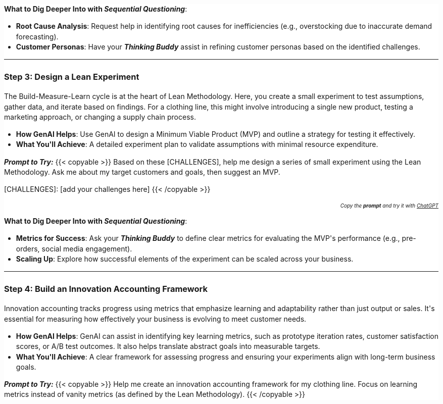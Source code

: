 **What to Dig Deeper Into with *Sequential Questioning***:
- **Root Cause Analysis**: Request help in identifying root causes for inefficiencies (e.g., overstocking due to inaccurate demand forecasting).
- **Customer Personas**: Have your ***Thinking Buddy*** assist in refining customer personas based on the identified challenges.

---

### Step 3: Design a Lean Experiment

The Build-Measure-Learn cycle is at the heart of Lean Methodology. Here, you create a small experiment to test assumptions, gather data, and iterate based on findings. For a clothing line, this might involve introducing a single new product, testing a marketing approach, or changing a supply chain process.

- **How GenAI Helps**: Use GenAI to design a Minimum Viable Product (MVP) and outline a strategy for testing it effectively.
- **What You'll Achieve**: A detailed experiment plan to validate assumptions with minimal resource expenditure.

**_Prompt to Try:_**
{{< copyable >}}
Based on these [CHALLENGES], help me design a series of small experiment using the Lean Methodology. Ask me about my target customers and goals, then suggest an MVP.

[CHALLENGES]:
[add your challenges here]
{{< /copyable >}}

<p style="text-align: right; font-size: 10px;">
<em>Copy the <b>prompt</b> and try it with <a href="https://chatgpt.com">ChatGPT</a></em>
</p>

**What to Dig Deeper Into with *Sequential Questioning***:
- **Metrics for Success**: Ask your ***Thinking Buddy*** to define clear metrics for evaluating the MVP's performance (e.g., pre-orders, social media engagement).
- **Scaling Up**: Explore how successful elements of the experiment can be scaled across your business.

---

### Step 4: Build an Innovation Accounting Framework
Innovation accounting tracks progress using metrics that emphasize learning and adaptability rather than just output or sales. It's essential for measuring how effectively your business is evolving to meet customer needs.

- **How GenAI Helps**: GenAI can assist in identifying key learning metrics, such as prototype iteration rates, customer satisfaction scores, or A/B test outcomes. It also helps translate abstract goals into measurable targets.
- **What You'll Achieve**: A clear framework for assessing progress and ensuring your experiments align with long-term business goals.

**_Prompt to Try:_**
{{< copyable >}}
Help me create an innovation accounting framework for my clothing line. Focus on learning metrics instead of vanity metrics (as defined by the Lean Methodology).
{{< /copyable >}}
